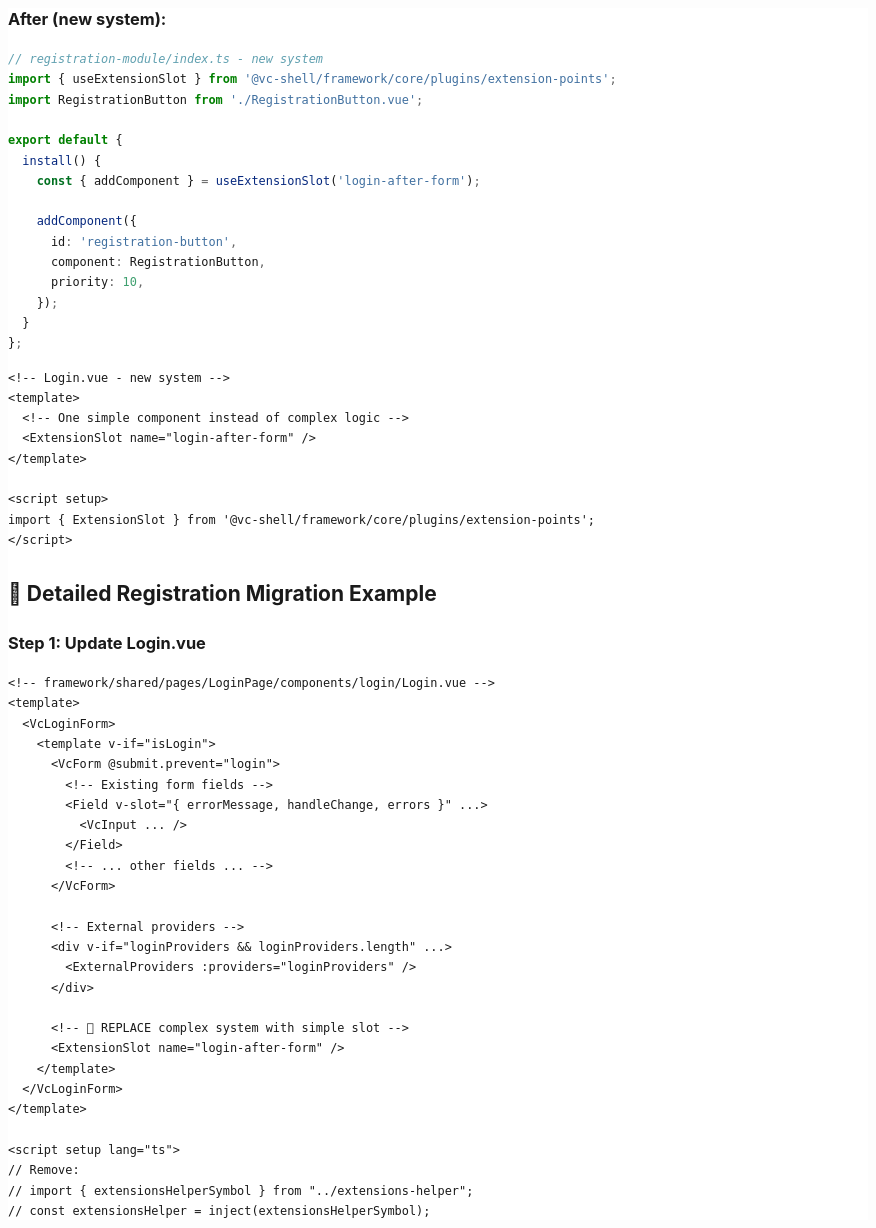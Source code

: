 ### After (new system):

```typescript
// registration-module/index.ts - new system
import { useExtensionSlot } from '@vc-shell/framework/core/plugins/extension-points';
import RegistrationButton from './RegistrationButton.vue';

export default {
  install() {
    const { addComponent } = useExtensionSlot('login-after-form');

    addComponent({
      id: 'registration-button',
      component: RegistrationButton,
      priority: 10,
    });
  }
};
```

```vue
<!-- Login.vue - new system -->
<template>
  <!-- One simple component instead of complex logic -->
  <ExtensionSlot name="login-after-form" />
</template>

<script setup>
import { ExtensionSlot } from '@vc-shell/framework/core/plugins/extension-points';
</script>
```

## 📖 Detailed Registration Migration Example

### Step 1: Update Login.vue

```vue
<!-- framework/shared/pages/LoginPage/components/login/Login.vue -->
<template>
  <VcLoginForm>
    <template v-if="isLogin">
      <VcForm @submit.prevent="login">
        <!-- Existing form fields -->
        <Field v-slot="{ errorMessage, handleChange, errors }" ...>
          <VcInput ... />
        </Field>
        <!-- ... other fields ... -->
      </VcForm>

      <!-- External providers -->
      <div v-if="loginProviders && loginProviders.length" ...>
        <ExternalProviders :providers="loginProviders" />
      </div>

      <!-- 🎯 REPLACE complex system with simple slot -->
      <ExtensionSlot name="login-after-form" />
    </template>
  </VcLoginForm>
</template>

<script setup lang="ts">
// Remove:
// import { extensionsHelperSymbol } from "../extensions-helper";
// const extensionsHelper = inject(extensionsHelperSymbol);
```